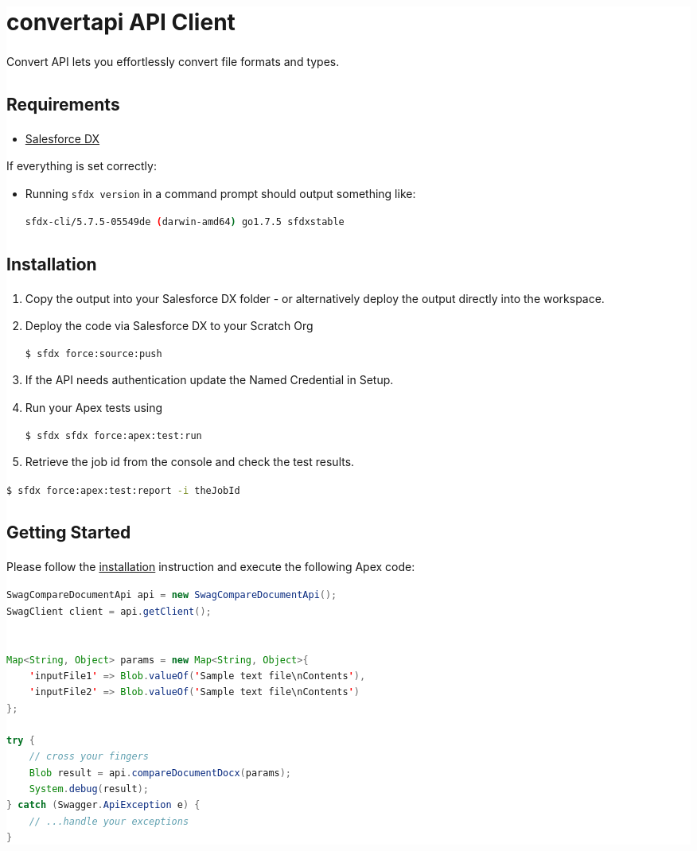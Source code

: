 # convertapi API Client

Convert API lets you effortlessly convert file formats and types.

## Requirements

- [Salesforce DX](https://www.salesforce.com/products/platform/products/salesforce-dx/)


If everything is set correctly:

- Running `sfdx version` in a command prompt should output something like:

  ```bash
  sfdx-cli/5.7.5-05549de (darwin-amd64) go1.7.5 sfdxstable
  ```


## Installation

1. Copy the output into your Salesforce DX folder - or alternatively deploy the output directly into the workspace.
2. Deploy the code via Salesforce DX to your Scratch Org

   ```bash
   $ sfdx force:source:push
   ```
3. If the API needs authentication update the Named Credential in Setup.
4. Run your Apex tests using

    ```bash
    $ sfdx sfdx force:apex:test:run
    ```
5. Retrieve the job id from the console and check the test results.

  ```bash
  $ sfdx force:apex:test:report -i theJobId
  ```


## Getting Started

Please follow the [installation](#installation) instruction and execute the following Apex code:

```java
SwagCompareDocumentApi api = new SwagCompareDocumentApi();
SwagClient client = api.getClient();


Map<String, Object> params = new Map<String, Object>{
    'inputFile1' => Blob.valueOf('Sample text file\nContents'),
    'inputFile2' => Blob.valueOf('Sample text file\nContents')
};

try {
    // cross your fingers
    Blob result = api.compareDocumentDocx(params);
    System.debug(result);
} catch (Swagger.ApiException e) {
    // ...handle your exceptions
}
```
